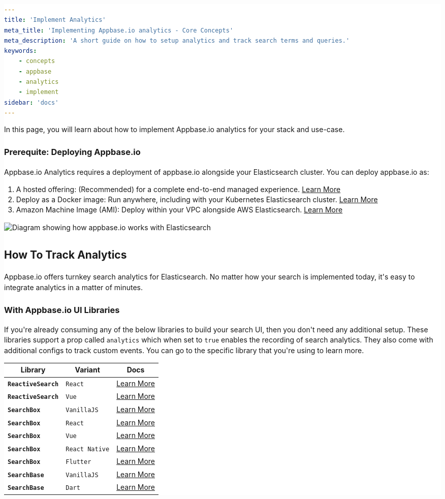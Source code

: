 ```yaml
---
title: 'Implement Analytics'
meta_title: 'Implementing Appbase.io analytics - Core Concepts'
meta_description: 'A short guide on how to setup analytics and track search terms and queries.'
keywords:
    - concepts
    - appbase
    - analytics
    - implement
sidebar: 'docs'
---
```


In this page, you will learn about how to implement Appbase.io analytics for your stack and use-case.

### Prerequite: Deploying Appbase.io

Appbase.io Analytics requires a deployment of appbase.io alongside your Elasticsearch cluster. You can deploy appbase.io as:
1. A hosted offering: (Recommended) for a complete end-to-end managed experience. [Learn More](https://appbase.io/clusters/)
2. Deploy as a Docker image: Run anywhere, including with your Kubernetes Elasticsearch cluster. [Learn More](https://docs.appbase.io/docs/hosting/byoc/#using-docker)
3. Amazon Machine Image (AMI): Deploy within your VPC alongside AWS Elasticsearch. [Learn More](https://docs.appbase.io/docs/hosting/byoc/#using-ami)

![Diagram showing how appbase.io works with Elasticsearch](/images/byoc.png)


## How To Track Analytics

Appbase.io offers turnkey search analytics for Elasticsearch. No matter how your search is implemented today, it's easy to integrate analytics in a matter of minutes.


### With Appbase.io UI Libraries

 If you're already consuming any of the below libraries to build your search UI, then you don't need any additional setup. These libraries support a prop called `analytics` which when set to `true` enables the recording of search analytics. They also come with additional configs to track custom events. You can go to the specific library that you're using to learn more.

| <p style="margin: 0px;" class="table-header-text">Library</p>                |  <p style="margin: 0px;" class="table-header-text">Variant</p>    | <p style="margin: 0px;" class="table-header-text">Docs</p>                                               |
| -------------------- | ----------  | -----------------------------------------------------------|
| **`ReactiveSearch`** | `React`     | [Learn More](/docs/reactivesearch/react/v3/advanced/analytics/)    |
| **`ReactiveSearch`** | `Vue`       | [Learn More](/docs/reactivesearch/vue/advanced/analytics/)  |
| **`SearchBox`**      | `VanillaJS` | [Learn More](/docs/reactivesearch/searchbox/api/)  |
| **`SearchBox`**      | `React`     | [Learn More](/docs/reactivesearch/react-searchbox/apireference/)  |
| **`SearchBox`**      | `Vue`       | [Learn More](/docs/reactivesearch/vue-searchbox/apireference/)  |
| **`SearchBox`**      | `React Native`     | [Learn More](/docs/reactivesearch/react-native-searchbox/apireference/)  |
| **`SearchBox`**      | `Flutter`       | [Learn More](/docs/reactivesearch/flutter-searchbox/quickstart/)  |
| **`SearchBase`**     | `VanillaJS` | [Learn More](/docs/reactivesearch/searchbase/overview/apireference/)  |
| **`SearchBase`**     | `Dart`       | [Learn More](/docs/reactivesearch/searchbase-dart/quickstart/)  |
